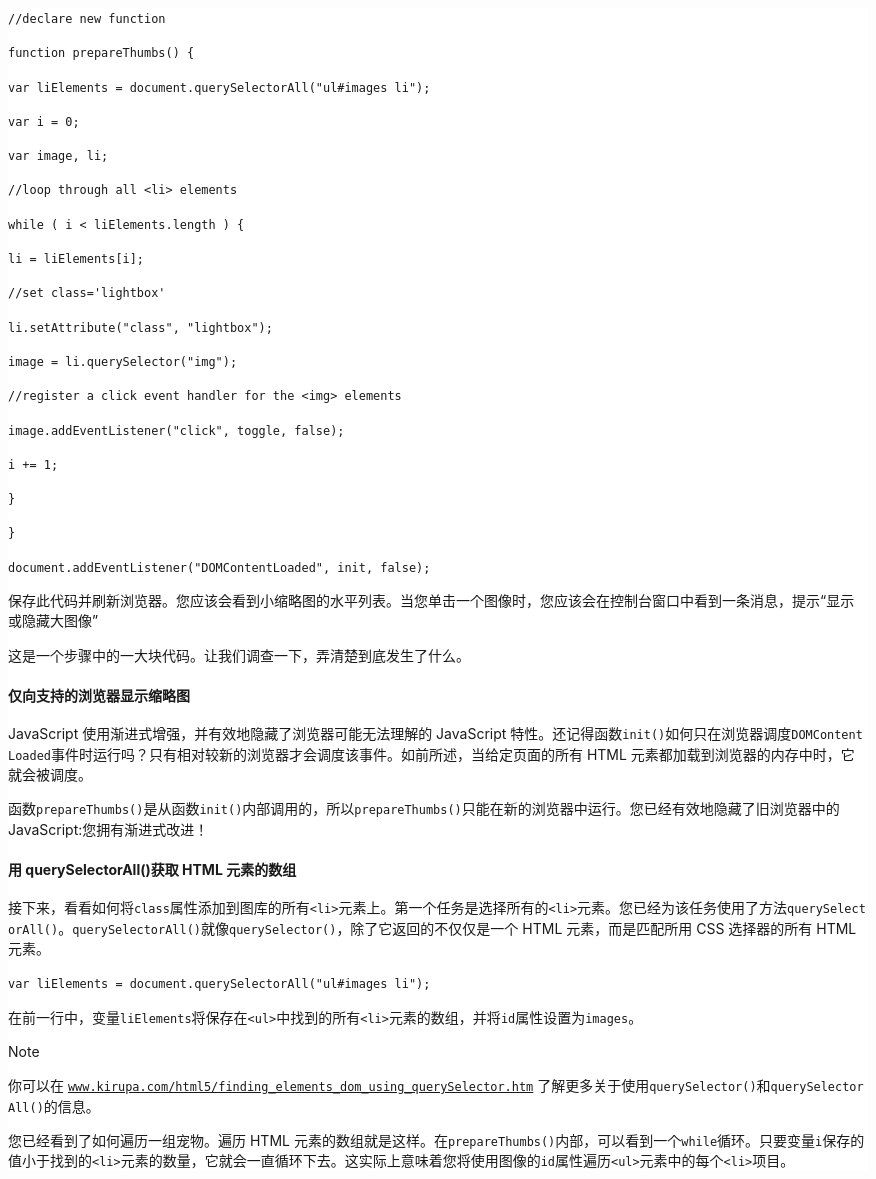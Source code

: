 `//declare new function`

`function prepareThumbs() {`

`var liElements = document.querySelectorAll("ul#images li");`

`var i = 0;`

`var image, li;`

`//loop through all <li> elements`

`while ( i < liElements.length ) {`

`li = liElements[i];`

`//set class='lightbox'`

`li.setAttribute("class", "lightbox");`

`image = li.querySelector("img");`

`//register a click event handler for the <img> elements`

`image.addEventListener("click", toggle, false);`

`i += 1;`

`}`

`}`

`document.addEventListener("DOMContentLoaded", init, false);`

保存此代码并刷新浏览器。您应该会看到小缩略图的水平列表。当您单击一个图像时，您应该会在控制台窗口中看到一条消息，提示“显示或隐藏大图像”

这是一个步骤中的一大块代码。让我们调查一下，弄清楚到底发生了什么。

#### 仅向支持的浏览器显示缩略图

JavaScript 使用渐进式增强，并有效地隐藏了浏览器可能无法理解的 JavaScript 特性。还记得函数`init()`如何只在浏览器调度`DOMContentLoaded`事件时运行吗？只有相对较新的浏览器才会调度该事件。如前所述，当给定页面的所有 HTML 元素都加载到浏览器的内存中时，它就会被调度。

函数`prepareThumbs()`是从函数`init()`内部调用的，所以`prepareThumbs()`只能在新的浏览器中运行。您已经有效地隐藏了旧浏览器中的 JavaScript:您拥有渐进式改进！

#### 用 querySelectorAll()获取 HTML 元素的数组

接下来，看看如何将`class`属性添加到图库的所有`<li>`元素上。第一个任务是选择所有的`<li>`元素。您已经为该任务使用了方法`querySelectorAll()`。`querySelectorAll()`就像`querySelector()`，除了它返回的不仅仅是一个 HTML 元素，而是匹配所用 CSS 选择器的所有 HTML 元素。

`var liElements = document.querySelectorAll("ul#images li");`

在前一行中，变量`liElements`将保存在`<ul>`中找到的所有`<li>`元素的数组，并将`id`属性设置为`images`。

Note

你可以在 [`www.kirupa.com/html5/finding_elements_dom_using_querySelector.htm`](http://www.kirupa.com/html5/finding_elements_dom_using_querySelector.htm) 了解更多关于使用`querySelector()`和`querySelectorAll()`的信息。

您已经看到了如何遍历一组宠物。遍历 HTML 元素的数组就是这样。在`prepareThumbs()`内部，可以看到一个`while`循环。只要变量`i`保存的值小于找到的`<li>`元素的数量，它就会一直循环下去。这实际上意味着您将使用图像的`id`属性遍历`<ul>`元素中的每个`<li>`项目。
